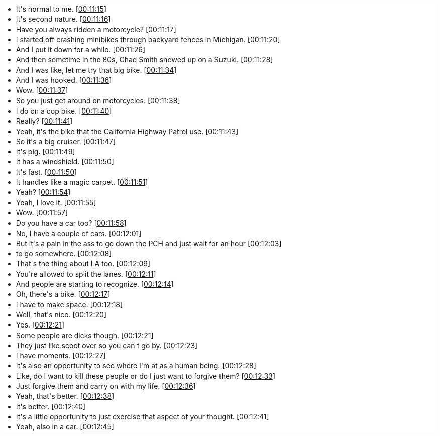 *  It's normal to me. [[00:11:15](https://www.youtube.com/watch?v=LQxyrCU7ies&t=675.1999999999999s)]
*  It's second nature. [[00:11:16](https://www.youtube.com/watch?v=LQxyrCU7ies&t=676.3199999999999s)]
*  Have you always ridden a motorcycle? [[00:11:17](https://www.youtube.com/watch?v=LQxyrCU7ies&t=677.84s)]
*  I started off crashing minibikes through backyard fences in Michigan. [[00:11:20](https://www.youtube.com/watch?v=LQxyrCU7ies&t=680.36s)]
*  And I put it down for a while. [[00:11:26](https://www.youtube.com/watch?v=LQxyrCU7ies&t=686.6800000000001s)]
*  And then sometime in the 80s, Chad Smith showed up on a Suzuki. [[00:11:28](https://www.youtube.com/watch?v=LQxyrCU7ies&t=688.6s)]
*  And I was like, let me try that big bike. [[00:11:34](https://www.youtube.com/watch?v=LQxyrCU7ies&t=694.24s)]
*  And I was hooked. [[00:11:36](https://www.youtube.com/watch?v=LQxyrCU7ies&t=696.48s)]
*  Wow. [[00:11:37](https://www.youtube.com/watch?v=LQxyrCU7ies&t=697.84s)]
*  So you just get around on motorcycles. [[00:11:38](https://www.youtube.com/watch?v=LQxyrCU7ies&t=698.6s)]
*  I do on a cop bike. [[00:11:40](https://www.youtube.com/watch?v=LQxyrCU7ies&t=700.1600000000001s)]
*  Really? [[00:11:41](https://www.youtube.com/watch?v=LQxyrCU7ies&t=701.88s)]
*  Yeah, it's the bike that the California Highway Patrol use. [[00:11:43](https://www.youtube.com/watch?v=LQxyrCU7ies&t=703.08s)]
*  So it's a big cruiser. [[00:11:47](https://www.youtube.com/watch?v=LQxyrCU7ies&t=707.84s)]
*  It's big. [[00:11:49](https://www.youtube.com/watch?v=LQxyrCU7ies&t=709.48s)]
*  It has a windshield. [[00:11:50](https://www.youtube.com/watch?v=LQxyrCU7ies&t=710.04s)]
*  It's fast. [[00:11:50](https://www.youtube.com/watch?v=LQxyrCU7ies&t=710.84s)]
*  It handles like a magic carpet. [[00:11:51](https://www.youtube.com/watch?v=LQxyrCU7ies&t=711.9200000000001s)]
*  Yeah? [[00:11:54](https://www.youtube.com/watch?v=LQxyrCU7ies&t=714.16s)]
*  Yeah, I love it. [[00:11:55](https://www.youtube.com/watch?v=LQxyrCU7ies&t=715.6s)]
*  Wow. [[00:11:57](https://www.youtube.com/watch?v=LQxyrCU7ies&t=717.32s)]
*  Do you have a car too? [[00:11:58](https://www.youtube.com/watch?v=LQxyrCU7ies&t=718.96s)]
*  No, I have a couple of cars. [[00:12:01](https://www.youtube.com/watch?v=LQxyrCU7ies&t=721.04s)]
*  But it's a pain in the ass to go down the PCH and just wait for an hour [[00:12:03](https://www.youtube.com/watch?v=LQxyrCU7ies&t=723.96s)]
*  to go somewhere. [[00:12:08](https://www.youtube.com/watch?v=LQxyrCU7ies&t=728.16s)]
*  That's the thing about LA too. [[00:12:09](https://www.youtube.com/watch?v=LQxyrCU7ies&t=729.72s)]
*  You're allowed to split the lanes. [[00:12:11](https://www.youtube.com/watch?v=LQxyrCU7ies&t=731.0s)]
*  And people are starting to recognize. [[00:12:14](https://www.youtube.com/watch?v=LQxyrCU7ies&t=734.4s)]
*  Oh, there's a bike. [[00:12:17](https://www.youtube.com/watch?v=LQxyrCU7ies&t=737.76s)]
*  I have to make space. [[00:12:18](https://www.youtube.com/watch?v=LQxyrCU7ies&t=738.4s)]
*  Well, that's nice. [[00:12:20](https://www.youtube.com/watch?v=LQxyrCU7ies&t=740.12s)]
*  Yes. [[00:12:21](https://www.youtube.com/watch?v=LQxyrCU7ies&t=741.36s)]
*  Some people are dicks though. [[00:12:21](https://www.youtube.com/watch?v=LQxyrCU7ies&t=741.88s)]
*  They just like scoot over so you can't go by. [[00:12:23](https://www.youtube.com/watch?v=LQxyrCU7ies&t=743.0799999999999s)]
*  I have moments. [[00:12:27](https://www.youtube.com/watch?v=LQxyrCU7ies&t=747.9599999999999s)]
*  It's also an opportunity to see where I'm at as a human being. [[00:12:28](https://www.youtube.com/watch?v=LQxyrCU7ies&t=748.88s)]
*  Like, do I want to kill these people or do I just want to forgive them? [[00:12:33](https://www.youtube.com/watch?v=LQxyrCU7ies&t=753.24s)]
*  Just forgive them and carry on with my life. [[00:12:36](https://www.youtube.com/watch?v=LQxyrCU7ies&t=756.56s)]
*  Yeah, that's better. [[00:12:38](https://www.youtube.com/watch?v=LQxyrCU7ies&t=758.9599999999999s)]
*  It's better. [[00:12:40](https://www.youtube.com/watch?v=LQxyrCU7ies&t=760.68s)]
*  It's a little opportunity to just exercise that aspect of your thought. [[00:12:41](https://www.youtube.com/watch?v=LQxyrCU7ies&t=761.28s)]
*  Yeah, also in a car. [[00:12:45](https://www.youtube.com/watch?v=LQxyrCU7ies&t=765.12s)]